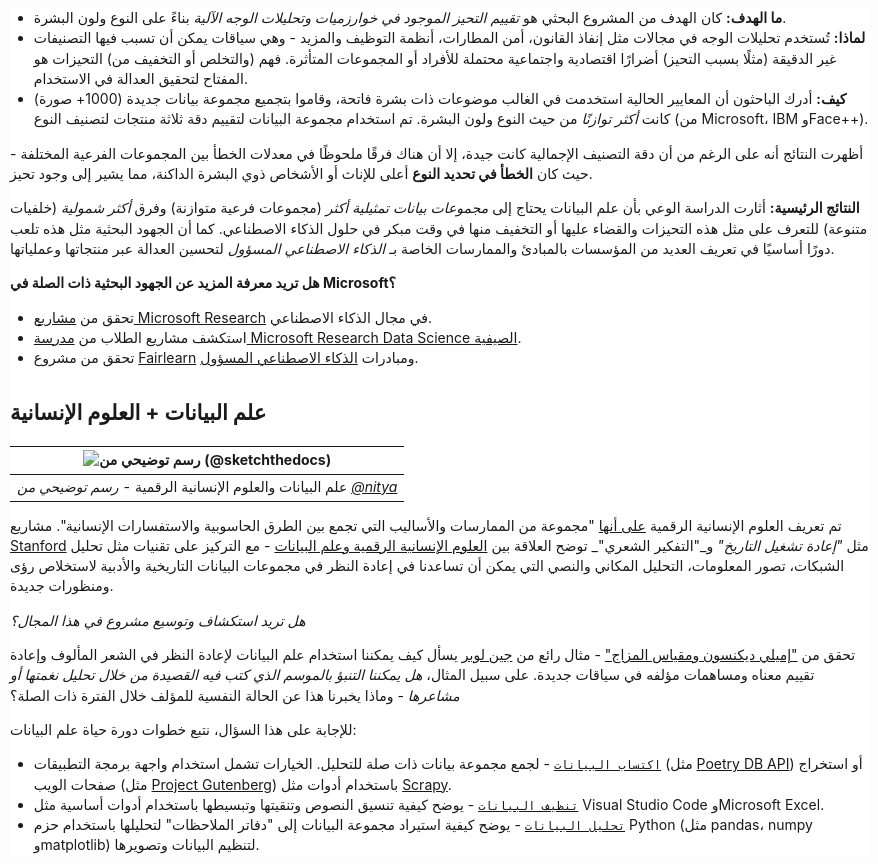 * **ما الهدف:** كان الهدف من المشروع البحثي هو _تقييم التحيز الموجود في خوارزميات وتحليلات الوجه الآلية_ بناءً على النوع ولون البشرة.
* **لماذا:** تُستخدم تحليلات الوجه في مجالات مثل إنفاذ القانون، أمن المطارات، أنظمة التوظيف والمزيد - وهي سياقات يمكن أن تسبب فيها التصنيفات غير الدقيقة (مثلًا بسبب التحيز) أضرارًا اقتصادية واجتماعية محتملة للأفراد أو المجموعات المتأثرة. فهم (والتخلص أو التخفيف من) التحيزات هو المفتاح لتحقيق العدالة في الاستخدام.
* **كيف:** أدرك الباحثون أن المعايير الحالية استخدمت في الغالب موضوعات ذات بشرة فاتحة، وقاموا بتجميع مجموعة بيانات جديدة (1000+ صورة) كانت _أكثر توازنًا_ من حيث النوع ولون البشرة. تم استخدام مجموعة البيانات لتقييم دقة ثلاثة منتجات لتصنيف النوع (من Microsoft، IBM وFace++).

أظهرت النتائج أنه على الرغم من أن دقة التصنيف الإجمالية كانت جيدة، إلا أن هناك فرقًا ملحوظًا في معدلات الخطأ بين المجموعات الفرعية المختلفة - حيث كان **الخطأ في تحديد النوع** أعلى للإناث أو الأشخاص ذوي البشرة الداكنة، مما يشير إلى وجود تحيز.

**النتائج الرئيسية:** أثارت الدراسة الوعي بأن علم البيانات يحتاج إلى _مجموعات بيانات تمثيلية أكثر_ (مجموعات فرعية متوازنة) وفرق _أكثر شمولية_ (خلفيات متنوعة) للتعرف على مثل هذه التحيزات والقضاء عليها أو التخفيف منها في وقت مبكر في حلول الذكاء الاصطناعي. كما أن الجهود البحثية مثل هذه تلعب دورًا أساسيًا في تعريف العديد من المؤسسات بالمبادئ والممارسات الخاصة بـ _الذكاء الاصطناعي المسؤول_ لتحسين العدالة عبر منتجاتها وعملياتها.

**هل تريد معرفة المزيد عن الجهود البحثية ذات الصلة في Microsoft؟**

* تحقق من [مشاريع Microsoft Research](https://www.microsoft.com/research/research-area/artificial-intelligence/?facet%5Btax%5D%5Bmsr-research-area%5D%5B%5D=13556&facet%5Btax%5D%5Bmsr-content-type%5D%5B%5D=msr-project) في مجال الذكاء الاصطناعي.
* استكشف مشاريع الطلاب من [مدرسة Microsoft Research Data Science الصيفية](https://www.microsoft.com/en-us/research/academic-program/data-science-summer-school/).
* تحقق من مشروع [Fairlearn](https://fairlearn.org/) ومبادرات [الذكاء الاصطناعي المسؤول](https://www.microsoft.com/en-us/ai/responsible-ai?activetab=pivot1%3aprimaryr6).

## علم البيانات + العلوم الإنسانية

| ![رسم توضيحي من [(@sketchthedocs)](https://sketchthedocs.dev)](../../sketchnotes/20-DataScience-Humanities.png) |
| :---------------------------------------------------------------------------------------------------------------: |
|              علم البيانات والعلوم الإنسانية الرقمية - _رسم توضيحي من [@nitya](https://twitter.com/nitya)_              |

تم تعريف العلوم الإنسانية الرقمية [على أنها](https://digitalhumanities.stanford.edu/about-dh-stanford) "مجموعة من الممارسات والأساليب التي تجمع بين الطرق الحاسوبية والاستفسارات الإنسانية". مشاريع [Stanford](https://digitalhumanities.stanford.edu/projects) مثل _"إعادة تشغيل التاريخ"_ و_"التفكير الشعري"_ توضح العلاقة بين [العلوم الإنسانية الرقمية وعلم البيانات](https://digitalhumanities.stanford.edu/digital-humanities-and-data-science) - مع التركيز على تقنيات مثل تحليل الشبكات، تصور المعلومات، التحليل المكاني والنصي التي يمكن أن تساعدنا في إعادة النظر في مجموعات البيانات التاريخية والأدبية لاستخلاص رؤى ومنظورات جديدة.

*هل تريد استكشاف وتوسيع مشروع في هذا المجال؟*

تحقق من ["إميلي ديكنسون ومقياس المزاج"](https://gist.github.com/jlooper/ce4d102efd057137bc000db796bfd671) - مثال رائع من [جين لوبر](https://twitter.com/jenlooper) يسأل كيف يمكننا استخدام علم البيانات لإعادة النظر في الشعر المألوف وإعادة تقييم معناه ومساهمات مؤلفه في سياقات جديدة. على سبيل المثال، _هل يمكننا التنبؤ بالموسم الذي كتب فيه القصيدة من خلال تحليل نغمتها أو مشاعرها_ - وماذا يخبرنا هذا عن الحالة النفسية للمؤلف خلال الفترة ذات الصلة؟

للإجابة على هذا السؤال، نتبع خطوات دورة حياة علم البيانات:
* [`اكتساب البيانات`](https://gist.github.com/jlooper/ce4d102efd057137bc000db796bfd671#acquiring-the-dataset) - لجمع مجموعة بيانات ذات صلة للتحليل. الخيارات تشمل استخدام واجهة برمجة التطبيقات (مثل [Poetry DB API](https://poetrydb.org/index.html)) أو استخراج صفحات الويب (مثل [Project Gutenberg](https://www.gutenberg.org/files/12242/12242-h/12242-h.htm)) باستخدام أدوات مثل [Scrapy](https://scrapy.org/).
* [`تنظيف البيانات`](https://gist.github.com/jlooper/ce4d102efd057137bc000db796bfd671#clean-the-data) - يوضح كيفية تنسيق النصوص وتنقيتها وتبسيطها باستخدام أدوات أساسية مثل Visual Studio Code وMicrosoft Excel.
* [`تحليل البيانات`](https://gist.github.com/jlooper/ce4d102efd057137bc000db796bfd671#working-with-the-data-in-a-notebook) - يوضح كيفية استيراد مجموعة البيانات إلى "دفاتر الملاحظات" لتحليلها باستخدام حزم Python (مثل pandas، numpy وmatplotlib) لتنظيم البيانات وتصويرها.